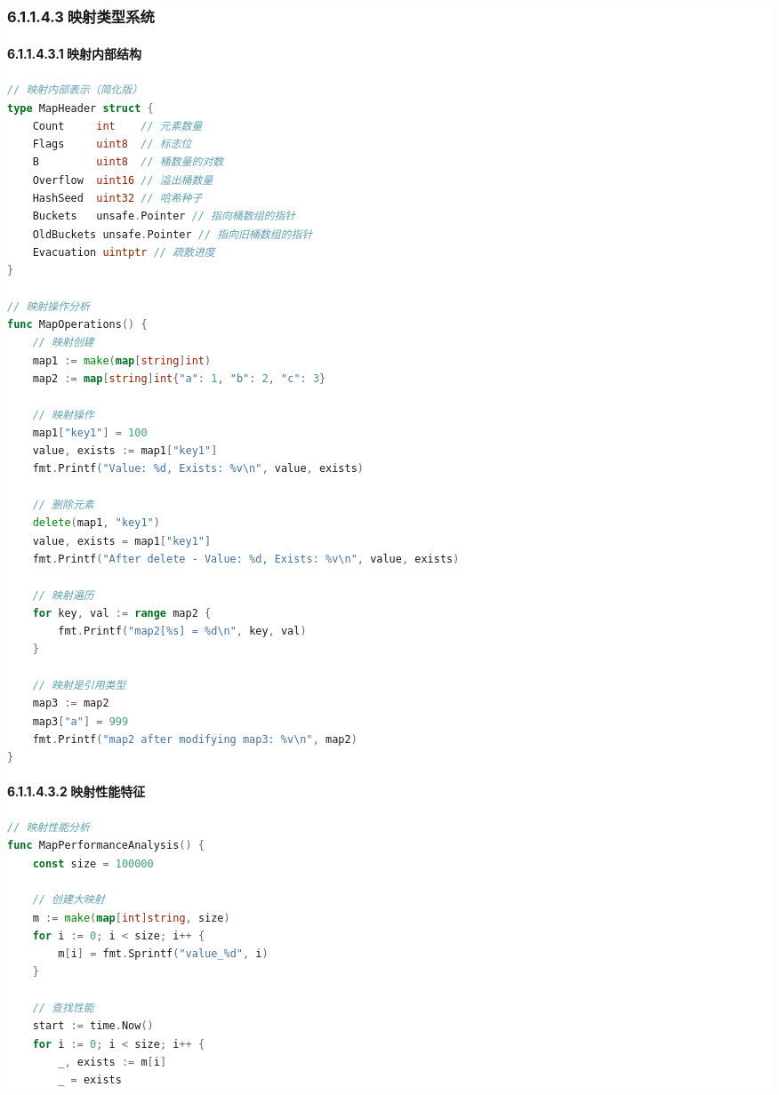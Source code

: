### 6.1.1.4.3 **映射类型系统**

#### 6.1.1.4.3.1 **映射内部结构**

```go
// 映射内部表示（简化版）
type MapHeader struct {
    Count     int    // 元素数量
    Flags     uint8  // 标志位
    B         uint8  // 桶数量的对数
    Overflow  uint16 // 溢出桶数量
    HashSeed  uint32 // 哈希种子
    Buckets   unsafe.Pointer // 指向桶数组的指针
    OldBuckets unsafe.Pointer // 指向旧桶数组的指针
    Evacuation uintptr // 疏散进度
}

// 映射操作分析
func MapOperations() {
    // 映射创建
    map1 := make(map[string]int)
    map2 := map[string]int{"a": 1, "b": 2, "c": 3}
    
    // 映射操作
    map1["key1"] = 100
    value, exists := map1["key1"]
    fmt.Printf("Value: %d, Exists: %v\n", value, exists)
    
    // 删除元素
    delete(map1, "key1")
    value, exists = map1["key1"]
    fmt.Printf("After delete - Value: %d, Exists: %v\n", value, exists)
    
    // 映射遍历
    for key, val := range map2 {
        fmt.Printf("map2[%s] = %d\n", key, val)
    }
    
    // 映射是引用类型
    map3 := map2
    map3["a"] = 999
    fmt.Printf("map2 after modifying map3: %v\n", map2)
}

```

#### 6.1.1.4.3.2 **映射性能特征**

```go
// 映射性能分析
func MapPerformanceAnalysis() {
    const size = 100000
    
    // 创建大映射
    m := make(map[int]string, size)
    for i := 0; i < size; i++ {
        m[i] = fmt.Sprintf("value_%d", i)
    }
    
    // 查找性能
    start := time.Now()
    for i := 0; i < size; i++ {
        _, exists := m[i]
        _ = exists
```
